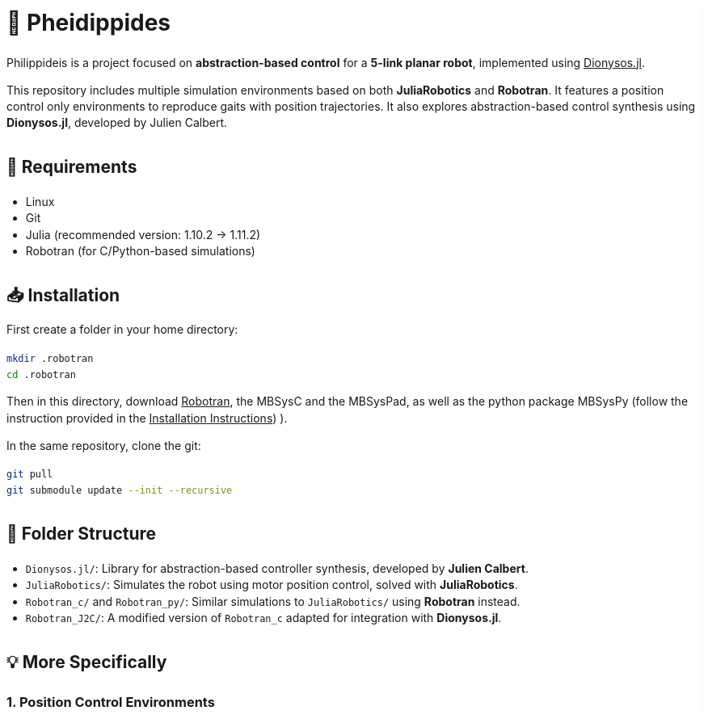# 🤖 Pheidippides

Philippideis is a project focused on **abstraction-based control** for a **5-link planar robot**, implemented using [Dionysos.jl](https://github.com/julienCalbert/Dionysos.jl).

This repository includes multiple simulation environments based on both **JuliaRobotics** and **Robotran**. It features a position control only environments to reproduce gaits with position trajectories. It also explores abstraction-based control synthesis using **Dionysos.jl**, developed by Julien Calbert.

## 📌 Requirements

- Linux
- Git
- Julia (recommended version: 1.10.2 -> 1.11.2)
- Robotran (for C/Python-based simulations)

## 📥 Installation

First create a folder in your home directory: <br>
```bash
mkdir .robotran
cd .robotran
```
Then in this directory, download [Robotran](https://www.robotran.be/download/), the MBSysC and the MBSysPad, as well as the python package MBSysPy (follow the instruction provided in the [Installation Instructions](https://robotran-doc.git-page.immc.ucl.ac.be/Installation-Instruction/Linux/#))
).

In the same repository, clone the git:

```bash
git pull
git submodule update --init --recursive
```



## 📁 Folder Structure

- `Dionysos.jl/`: Library for abstraction-based controller synthesis, developed by **Julien Calbert**.
- `JuliaRobotics/`: Simulates the robot using motor position control, solved with **JuliaRobotics**.
- `Robotran_c/` and `Robotran_py/`: Similar simulations to `JuliaRobotics/` using **Robotran** instead.
- `Robotran_J2C/`: A modified version of `Robotran_c` adapted for integration with **Dionysos.jl**.



## 💡 More Specifically

### 1. Position Control Environments
